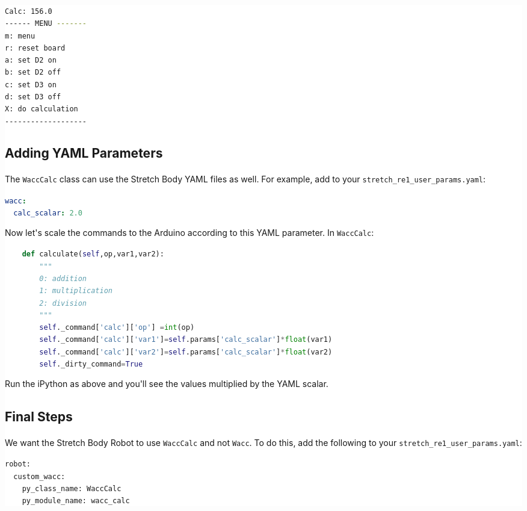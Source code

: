 ```bash
Calc: 156.0
------ MENU -------
m: menu
r: reset board
a: set D2 on
b: set D2 off
c: set D3 on
d: set D3 off
X: do calculation
-------------------

```

## 

## Adding YAML Parameters

The `WaccCalc` class can use the Stretch Body YAML files as well. For example, add to your `stretch_re1_user_params.yaml`:

```yaml
wacc:
  calc_scalar: 2.0
```

Now let's scale the commands to the Arduino according to this YAML parameter. In `WaccCalc`:

```python
    def calculate(self,op,var1,var2):
        """
        0: addition
        1: multiplication
        2: division
        """
        self._command['calc']['op'] =int(op)
        self._command['calc']['var1']=self.params['calc_scalar']*float(var1)
        self._command['calc']['var2']=self.params['calc_scalar']*float(var2)
        self._dirty_command=True
```

Run the iPython as above and you'll see the values multiplied by the YAML scalar.

## Final Steps

We want the Stretch Body Robot to use `WaccCalc` and not `Wacc`. To do this, add the following to your `stretch_re1_user_params.yaml`:

```
robot:
  custom_wacc:
    py_class_name: WaccCalc
    py_module_name: wacc_calc
```
